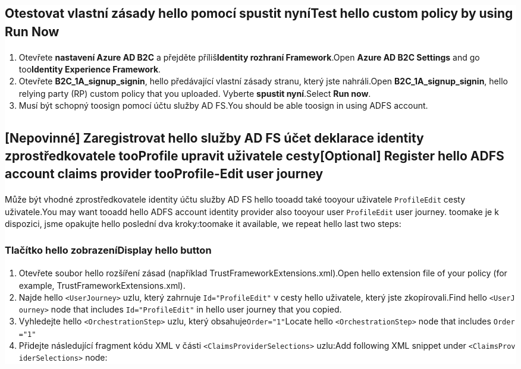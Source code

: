 ## <a name="test-hello-custom-policy-by-using-run-now"></a><span data-ttu-id="4286d-217">Otestovat vlastní zásady hello pomocí spustit nyní</span><span class="sxs-lookup"><span data-stu-id="4286d-217">Test hello custom policy by using Run Now</span></span>
1.  <span data-ttu-id="4286d-218">Otevřete **nastavení Azure AD B2C** a přejděte příliš**Identity rozhraní Framework**.</span><span class="sxs-lookup"><span data-stu-id="4286d-218">Open **Azure AD B2C Settings** and go too**Identity Experience Framework**.</span></span>
2.  <span data-ttu-id="4286d-219">Otevřete **B2C_1A_signup_signin**, hello předávající vlastní zásady stranu, který jste nahráli.</span><span class="sxs-lookup"><span data-stu-id="4286d-219">Open **B2C_1A_signup_signin**, hello relying party (RP) custom policy that you uploaded.</span></span> <span data-ttu-id="4286d-220">Vyberte **spustit nyní**.</span><span class="sxs-lookup"><span data-stu-id="4286d-220">Select **Run now**.</span></span>
3.  <span data-ttu-id="4286d-221">Musí být schopný toosign pomocí účtu služby AD FS.</span><span class="sxs-lookup"><span data-stu-id="4286d-221">You should be able toosign in using ADFS account.</span></span>

## <a name="optional-register-hello-adfs-account-claims-provider-tooprofile-edit-user-journey"></a><span data-ttu-id="4286d-222">[Nepovinné] Zaregistrovat hello služby AD FS účet deklarace identity zprostředkovatele tooProfile upravit uživatele cesty</span><span class="sxs-lookup"><span data-stu-id="4286d-222">[Optional] Register hello ADFS account claims provider tooProfile-Edit user journey</span></span>
<span data-ttu-id="4286d-223">Může být vhodné zprostředkovatele identity účtu služby AD FS hello tooadd také tooyour uživatele `ProfileEdit` cesty uživatele.</span><span class="sxs-lookup"><span data-stu-id="4286d-223">You may want tooadd hello ADFS account identity provider also tooyour user `ProfileEdit` user journey.</span></span> <span data-ttu-id="4286d-224">toomake je k dispozici, jsme opakujte hello poslední dva kroky:</span><span class="sxs-lookup"><span data-stu-id="4286d-224">toomake it available, we repeat hello last two steps:</span></span>

### <a name="display-hello-button"></a><span data-ttu-id="4286d-225">Tlačítko hello zobrazení</span><span class="sxs-lookup"><span data-stu-id="4286d-225">Display hello button</span></span>
1.  <span data-ttu-id="4286d-226">Otevřete soubor hello rozšíření zásad (například TrustFrameworkExtensions.xml).</span><span class="sxs-lookup"><span data-stu-id="4286d-226">Open hello extension file of your policy (for example, TrustFrameworkExtensions.xml).</span></span>
2.  <span data-ttu-id="4286d-227">Najde hello `<UserJourney>` uzlu, který zahrnuje `Id="ProfileEdit"` v cesty hello uživatele, který jste zkopírovali.</span><span class="sxs-lookup"><span data-stu-id="4286d-227">Find hello `<UserJourney>` node that includes `Id="ProfileEdit"` in hello user journey that you copied.</span></span>
3.  <span data-ttu-id="4286d-228">Vyhledejte hello `<OrchestrationStep>` uzlu, který obsahuje`Order="1"`</span><span class="sxs-lookup"><span data-stu-id="4286d-228">Locate hello `<OrchestrationStep>` node that includes `Order="1"`</span></span>
4.  <span data-ttu-id="4286d-229">Přidejte následující fragment kódu XML v části `<ClaimsProviderSelections>` uzlu:</span><span class="sxs-lookup"><span data-stu-id="4286d-229">Add following XML snippet under `<ClaimsProviderSelections>` node:</span></span>
